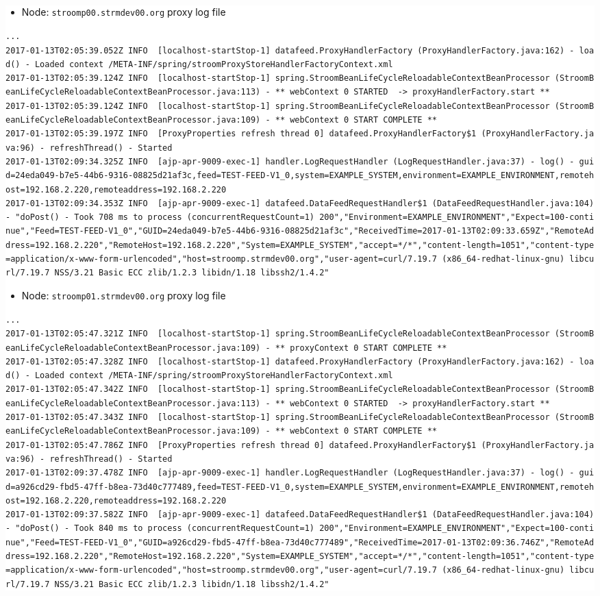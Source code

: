 - Node: `stroomp00.strmdev00.org` proxy log file
```
...
2017-01-13T02:05:39.052Z INFO  [localhost-startStop-1] datafeed.ProxyHandlerFactory (ProxyHandlerFactory.java:162) - load() - Loaded context /META-INF/spring/stroomProxyStoreHandlerFactoryContext.xml
2017-01-13T02:05:39.124Z INFO  [localhost-startStop-1] spring.StroomBeanLifeCycleReloadableContextBeanProcessor (StroomBeanLifeCycleReloadableContextBeanProcessor.java:113) - ** webContext 0 STARTED  -> proxyHandlerFactory.start **
2017-01-13T02:05:39.124Z INFO  [localhost-startStop-1] spring.StroomBeanLifeCycleReloadableContextBeanProcessor (StroomBeanLifeCycleReloadableContextBeanProcessor.java:109) - ** webContext 0 START COMPLETE **
2017-01-13T02:05:39.197Z INFO  [ProxyProperties refresh thread 0] datafeed.ProxyHandlerFactory$1 (ProxyHandlerFactory.java:96) - refreshThread() - Started
2017-01-13T02:09:34.325Z INFO  [ajp-apr-9009-exec-1] handler.LogRequestHandler (LogRequestHandler.java:37) - log() - guid=24eda049-b7e5-44b6-9316-08825d21af3c,feed=TEST-FEED-V1_0,system=EXAMPLE_SYSTEM,environment=EXAMPLE_ENVIRONMENT,remotehost=192.168.2.220,remoteaddress=192.168.2.220
2017-01-13T02:09:34.353Z INFO  [ajp-apr-9009-exec-1] datafeed.DataFeedRequestHandler$1 (DataFeedRequestHandler.java:104) - "doPost() - Took 708 ms to process (concurrentRequestCount=1) 200","Environment=EXAMPLE_ENVIRONMENT","Expect=100-continue","Feed=TEST-FEED-V1_0","GUID=24eda049-b7e5-44b6-9316-08825d21af3c","ReceivedTime=2017-01-13T02:09:33.659Z","RemoteAddress=192.168.2.220","RemoteHost=192.168.2.220","System=EXAMPLE_SYSTEM","accept=*/*","content-length=1051","content-type=application/x-www-form-urlencoded","host=stroomp.strmdev00.org","user-agent=curl/7.19.7 (x86_64-redhat-linux-gnu) libcurl/7.19.7 NSS/3.21 Basic ECC zlib/1.2.3 libidn/1.18 libssh2/1.4.2"
```

- Node: `stroomp01.strmdev00.org` proxy log file
```
...
2017-01-13T02:05:47.321Z INFO  [localhost-startStop-1] spring.StroomBeanLifeCycleReloadableContextBeanProcessor (StroomBeanLifeCycleReloadableContextBeanProcessor.java:109) - ** proxyContext 0 START COMPLETE **
2017-01-13T02:05:47.328Z INFO  [localhost-startStop-1] datafeed.ProxyHandlerFactory (ProxyHandlerFactory.java:162) - load() - Loaded context /META-INF/spring/stroomProxyStoreHandlerFactoryContext.xml
2017-01-13T02:05:47.342Z INFO  [localhost-startStop-1] spring.StroomBeanLifeCycleReloadableContextBeanProcessor (StroomBeanLifeCycleReloadableContextBeanProcessor.java:113) - ** webContext 0 STARTED  -> proxyHandlerFactory.start **
2017-01-13T02:05:47.343Z INFO  [localhost-startStop-1] spring.StroomBeanLifeCycleReloadableContextBeanProcessor (StroomBeanLifeCycleReloadableContextBeanProcessor.java:109) - ** webContext 0 START COMPLETE **
2017-01-13T02:05:47.786Z INFO  [ProxyProperties refresh thread 0] datafeed.ProxyHandlerFactory$1 (ProxyHandlerFactory.java:96) - refreshThread() - Started
2017-01-13T02:09:37.478Z INFO  [ajp-apr-9009-exec-1] handler.LogRequestHandler (LogRequestHandler.java:37) - log() - guid=a926cd29-fbd5-47ff-b8ea-73d40c777489,feed=TEST-FEED-V1_0,system=EXAMPLE_SYSTEM,environment=EXAMPLE_ENVIRONMENT,remotehost=192.168.2.220,remoteaddress=192.168.2.220
2017-01-13T02:09:37.582Z INFO  [ajp-apr-9009-exec-1] datafeed.DataFeedRequestHandler$1 (DataFeedRequestHandler.java:104) - "doPost() - Took 840 ms to process (concurrentRequestCount=1) 200","Environment=EXAMPLE_ENVIRONMENT","Expect=100-continue","Feed=TEST-FEED-V1_0","GUID=a926cd29-fbd5-47ff-b8ea-73d40c777489","ReceivedTime=2017-01-13T02:09:36.746Z","RemoteAddress=192.168.2.220","RemoteHost=192.168.2.220","System=EXAMPLE_SYSTEM","accept=*/*","content-length=1051","content-type=application/x-www-form-urlencoded","host=stroomp.strmdev00.org","user-agent=curl/7.19.7 (x86_64-redhat-linux-gnu) libcurl/7.19.7 NSS/3.21 Basic ECC zlib/1.2.3 libidn/1.18 libssh2/1.4.2"
```
